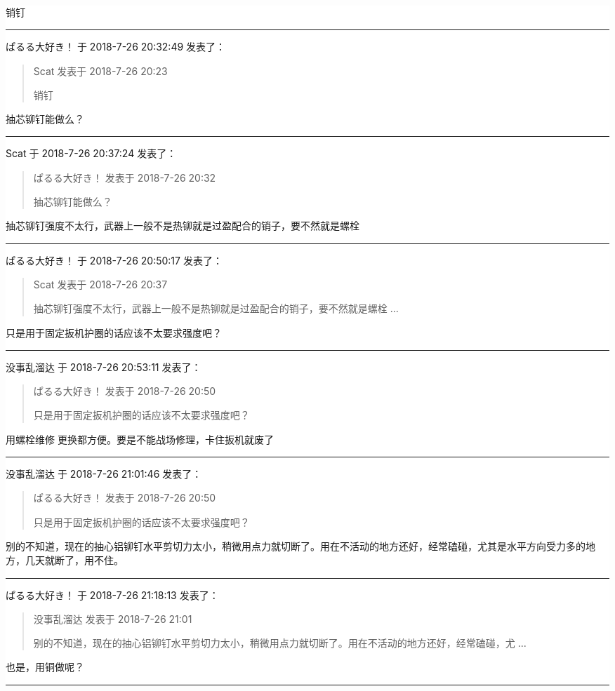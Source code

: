 销钉

---

ぱるる大好き！ 于 2018-7-26 20:32:49 发表了：

> Scat 发表于 2018-7-26 20:23
>
> 销钉

抽芯铆钉能做么？

---

Scat 于 2018-7-26 20:37:24 发表了：

> ぱるる大好き！ 发表于 2018-7-26 20:32
>
> 抽芯铆钉能做么？

抽芯铆钉强度不太行，武器上一般不是热铆就是过盈配合的销子，要不然就是螺栓

---

ぱるる大好き！ 于 2018-7-26 20:50:17 发表了：

> Scat 发表于 2018-7-26 20:37
>
> 抽芯铆钉强度不太行，武器上一般不是热铆就是过盈配合的销子，要不然就是螺栓 ...

只是用于固定扳机护圈的话应该不太要求强度吧？

---

没事乱溜达 于 2018-7-26 20:53:11 发表了：

> ぱるる大好き！ 发表于 2018-7-26 20:50
>
> 只是用于固定扳机护圈的话应该不太要求强度吧？

用螺栓维修 更换都方便。要是不能战场修理，卡住扳机就废了

---

没事乱溜达 于 2018-7-26 21:01:46 发表了：

> ぱるる大好き！ 发表于 2018-7-26 20:50
>
> 只是用于固定扳机护圈的话应该不太要求强度吧？

别的不知道，现在的抽心铝铆钉水平剪切力太小，稍微用点力就切断了。用在不活动的地方还好，经常磕碰，尤其是水平方向受力多的地方，几天就断了，用不住。

---

ぱるる大好き！ 于 2018-7-26 21:18:13 发表了：

> 没事乱溜达 发表于 2018-7-26 21:01
>
> 别的不知道，现在的抽心铝铆钉水平剪切力太小，稍微用点力就切断了。用在不活动的地方还好，经常磕碰，尤 ...

也是，用铜做呢？

---